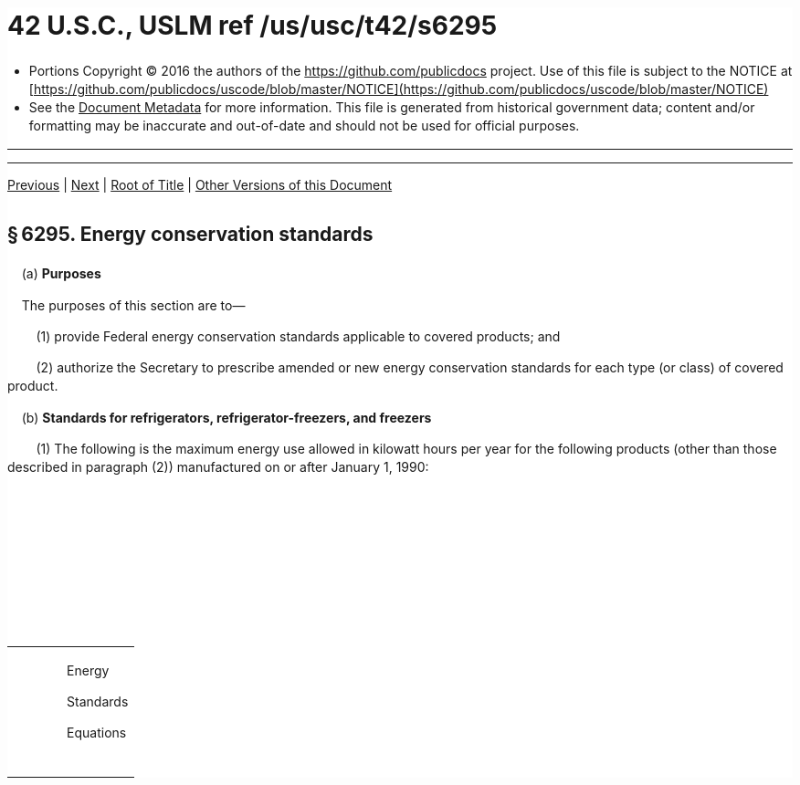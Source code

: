 ---
---

# 42 U.S.C., USLM ref /us/usc/t42/s6295

* Portions Copyright © 2016 the authors of the https://github.com/publicdocs project.
  Use of this file is subject to the NOTICE at [https://github.com/publicdocs/uscode/blob/master/NOTICE](https://github.com/publicdocs/uscode/blob/master/NOTICE)
* See the [Document Metadata](././../../../../../..//README.md) for more information.
  This file is generated from historical government data; content and/or formatting may be inaccurate and out-of-date and should not be used for official purposes.

----------
----------

[Previous](./../../../../../..//us/usc/t42/ch77/schIII/ptA/m__us_usc_t42_s6294a.md) | [Next](./../../../../../..//us/usc/t42/ch77/schIII/ptA/m__us_usc_t42_s6296.md) | [Root of Title](./../../../../../../) | [Other Versions of this Document](https://publicdocs.github.io/go/links?ns=uslm&ref=%2Fus%2Fusc%2Ft42%2Fs6295)

## § 6295. Energy conservation standards

    (a) __Purposes__ 

    The purposes of this section are to—

        (1) provide Federal energy conservation standards applicable to covered products; and

        (2) authorize the Secretary to prescribe amended or new energy conservation standards for each type (or class) of covered product.

    (b) __Standards for refrigerators, refrigerator-freezers, and freezers__ 

        (1) The following is the maximum energy use allowed in kilowatt hours per year for the following products (other than those described in paragraph (2)) manufactured on or after January 1, 1990:

<table>

          <tr>

            <td> 

   </td>

            <td> 

        Energy

        Standards

        Equations  </td>

  </tr>

          <tr>

            <td> 
